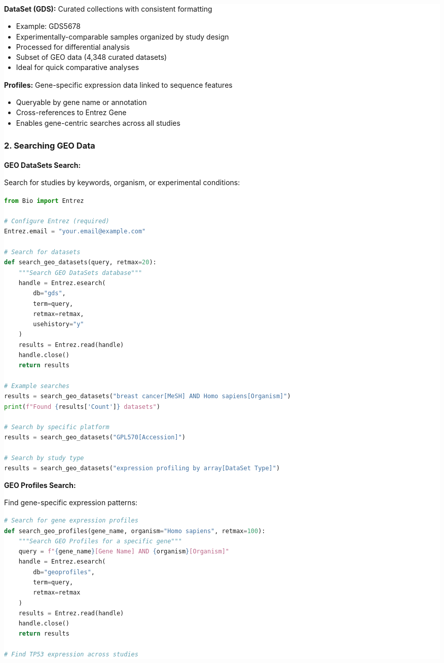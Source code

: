 **DataSet (GDS):** Curated collections with consistent formatting
- Example: GDS5678
- Experimentally-comparable samples organized by study design
- Processed for differential analysis
- Subset of GEO data (4,348 curated datasets)
- Ideal for quick comparative analyses

**Profiles:** Gene-specific expression data linked to sequence features
- Queryable by gene name or annotation
- Cross-references to Entrez Gene
- Enables gene-centric searches across all studies

### 2. Searching GEO Data

**GEO DataSets Search:**

Search for studies by keywords, organism, or experimental conditions:

```python
from Bio import Entrez

# Configure Entrez (required)
Entrez.email = "your.email@example.com"

# Search for datasets
def search_geo_datasets(query, retmax=20):
    """Search GEO DataSets database"""
    handle = Entrez.esearch(
        db="gds",
        term=query,
        retmax=retmax,
        usehistory="y"
    )
    results = Entrez.read(handle)
    handle.close()
    return results

# Example searches
results = search_geo_datasets("breast cancer[MeSH] AND Homo sapiens[Organism]")
print(f"Found {results['Count']} datasets")

# Search by specific platform
results = search_geo_datasets("GPL570[Accession]")

# Search by study type
results = search_geo_datasets("expression profiling by array[DataSet Type]")
```

**GEO Profiles Search:**

Find gene-specific expression patterns:

```python
# Search for gene expression profiles
def search_geo_profiles(gene_name, organism="Homo sapiens", retmax=100):
    """Search GEO Profiles for a specific gene"""
    query = f"{gene_name}[Gene Name] AND {organism}[Organism]"
    handle = Entrez.esearch(
        db="geoprofiles",
        term=query,
        retmax=retmax
    )
    results = Entrez.read(handle)
    handle.close()
    return results

# Find TP53 expression across studies
```